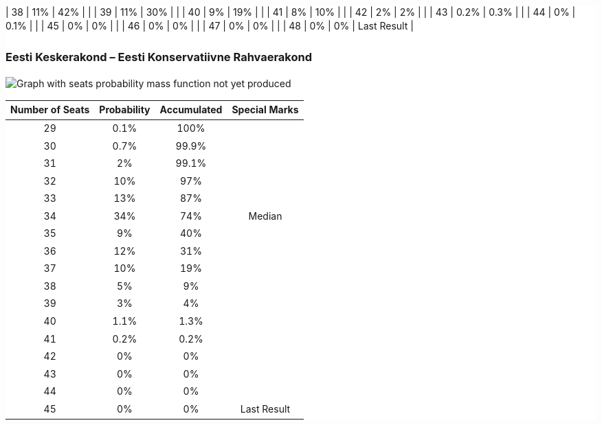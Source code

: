 | 38 | 11% | 42% |  |
| 39 | 11% | 30% |  |
| 40 | 9% | 19% |  |
| 41 | 8% | 10% |  |
| 42 | 2% | 2% |  |
| 43 | 0.2% | 0.3% |  |
| 44 | 0% | 0.1% |  |
| 45 | 0% | 0% |  |
| 46 | 0% | 0% |  |
| 47 | 0% | 0% |  |
| 48 | 0% | 0% | Last Result |

### Eesti Keskerakond – Eesti Konservatiivne Rahvaerakond

![Graph with seats probability mass function not yet produced](2019-07-15-Norstat-coalitions-seats-pmf-kesk–ekre.png "Seats Probability Mass Function")

| Number of Seats | Probability | Accumulated | Special Marks |
|:---------------:|:-----------:|:-----------:|:-------------:|
| 29 | 0.1% | 100% |  |
| 30 | 0.7% | 99.9% |  |
| 31 | 2% | 99.1% |  |
| 32 | 10% | 97% |  |
| 33 | 13% | 87% |  |
| 34 | 34% | 74% | Median |
| 35 | 9% | 40% |  |
| 36 | 12% | 31% |  |
| 37 | 10% | 19% |  |
| 38 | 5% | 9% |  |
| 39 | 3% | 4% |  |
| 40 | 1.1% | 1.3% |  |
| 41 | 0.2% | 0.2% |  |
| 42 | 0% | 0% |  |
| 43 | 0% | 0% |  |
| 44 | 0% | 0% |  |
| 45 | 0% | 0% | Last Result |

